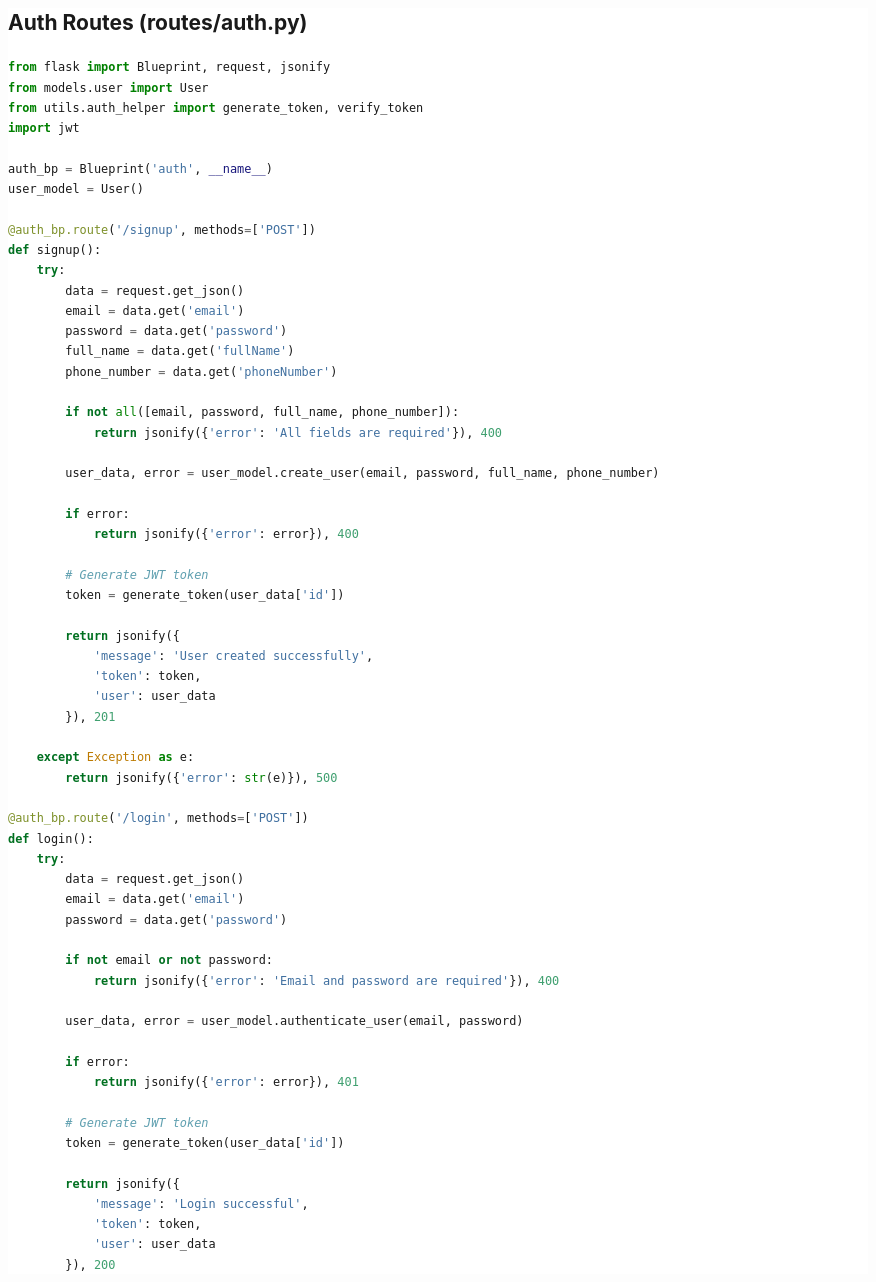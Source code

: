 ## Auth Routes (routes/auth.py)

```python
from flask import Blueprint, request, jsonify
from models.user import User
from utils.auth_helper import generate_token, verify_token
import jwt

auth_bp = Blueprint('auth', __name__)
user_model = User()

@auth_bp.route('/signup', methods=['POST'])
def signup():
    try:
        data = request.get_json()
        email = data.get('email')
        password = data.get('password')
        full_name = data.get('fullName')
        phone_number = data.get('phoneNumber')

        if not all([email, password, full_name, phone_number]):
            return jsonify({'error': 'All fields are required'}), 400

        user_data, error = user_model.create_user(email, password, full_name, phone_number)

        if error:
            return jsonify({'error': error}), 400

        # Generate JWT token
        token = generate_token(user_data['id'])

        return jsonify({
            'message': 'User created successfully',
            'token': token,
            'user': user_data
        }), 201

    except Exception as e:
        return jsonify({'error': str(e)}), 500

@auth_bp.route('/login', methods=['POST'])
def login():
    try:
        data = request.get_json()
        email = data.get('email')
        password = data.get('password')

        if not email or not password:
            return jsonify({'error': 'Email and password are required'}), 400

        user_data, error = user_model.authenticate_user(email, password)

        if error:
            return jsonify({'error': error}), 401

        # Generate JWT token
        token = generate_token(user_data['id'])

        return jsonify({
            'message': 'Login successful',
            'token': token,
            'user': user_data
        }), 200
```